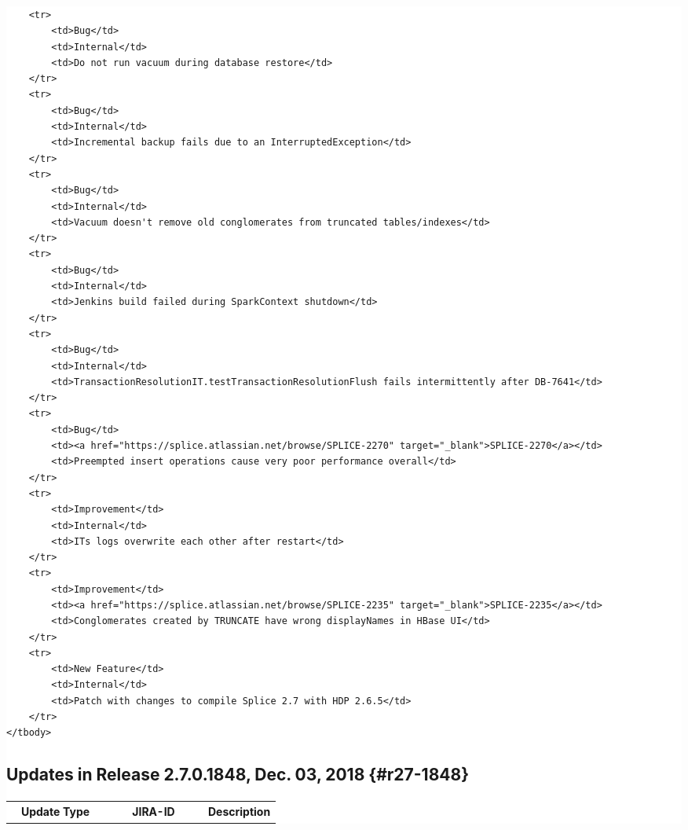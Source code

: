         <tr>
            <td>Bug</td>
            <td>Internal</td>
            <td>Do not run vacuum during database restore</td>
        </tr>
        <tr>
            <td>Bug</td>
            <td>Internal</td>
            <td>Incremental backup fails due to an InterruptedException</td>
        </tr>
        <tr>
            <td>Bug</td>
            <td>Internal</td>
            <td>Vacuum doesn't remove old conglomerates from truncated tables/indexes</td>
        </tr>
        <tr>
            <td>Bug</td>
            <td>Internal</td>
            <td>Jenkins build failed during SparkContext shutdown</td>
        </tr>
        <tr>
            <td>Bug</td>
            <td>Internal</td>
            <td>TransactionResolutionIT.testTransactionResolutionFlush fails intermittently after DB-7641</td>
        </tr>
        <tr>
            <td>Bug</td>
            <td><a href="https://splice.atlassian.net/browse/SPLICE-2270" target="_blank">SPLICE-2270</a></td>
            <td>Preempted insert operations cause very poor performance overall</td>
        </tr>
        <tr>
            <td>Improvement</td>
            <td>Internal</td>
            <td>ITs logs overwrite each other after restart</td>
        </tr>
        <tr>
            <td>Improvement</td>
            <td><a href="https://splice.atlassian.net/browse/SPLICE-2235" target="_blank">SPLICE-2235</a></td>
            <td>Conglomerates created by TRUNCATE have wrong displayNames in HBase UI</td>
        </tr>
        <tr>
            <td>New Feature</td>
            <td>Internal</td>
            <td>Patch with changes to compile Splice 2.7 with HDP 2.6.5</td>
        </tr>
    </tbody>
</table>

## Updates in Release 2.7.0.1848, Dec. 03, 2018  {#r27-1848}
<table>
    <col width="125px" />
    <col width="125px" />
    <col />
    <thead>
        <tr>
            <th>Update Type</th>
            <th>JIRA-ID</th>
            <th>Description</th>
        </tr>
    </thead>
    <tbody>
        <tr>